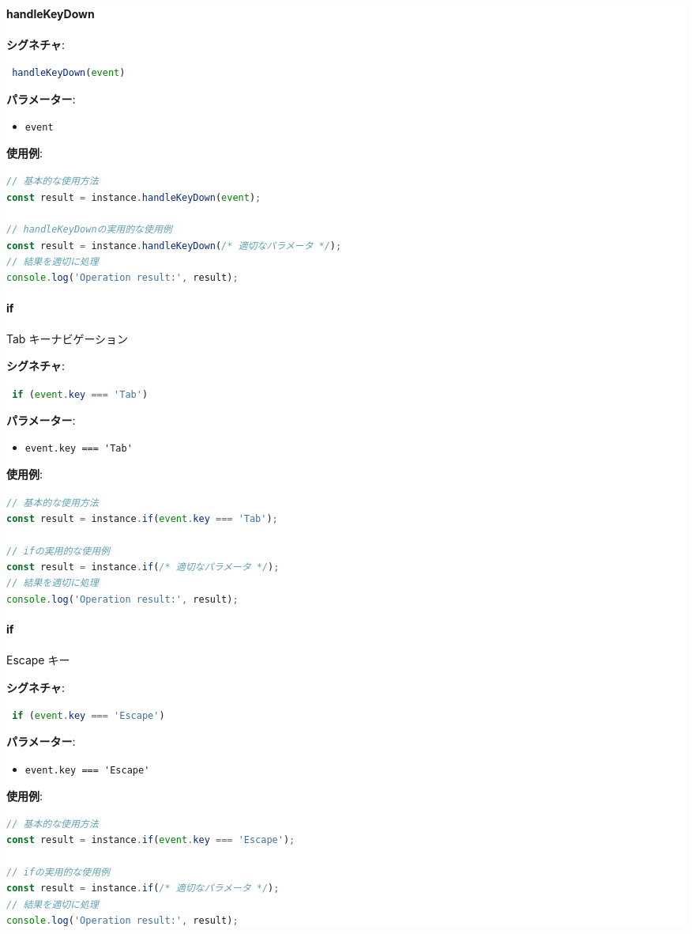 #### handleKeyDown

**シグネチャ**:
```javascript
 handleKeyDown(event)
```

**パラメーター**:
- `event`

**使用例**:
```javascript
// 基本的な使用方法
const result = instance.handleKeyDown(event);

// handleKeyDownの実用的な使用例
const result = instance.handleKeyDown(/* 適切なパラメータ */);
// 結果を適切に処理
console.log('Operation result:', result);
```

#### if

Tab キーナビゲーション

**シグネチャ**:
```javascript
 if (event.key === 'Tab')
```

**パラメーター**:
- `event.key === 'Tab'`

**使用例**:
```javascript
// 基本的な使用方法
const result = instance.if(event.key === 'Tab');

// ifの実用的な使用例
const result = instance.if(/* 適切なパラメータ */);
// 結果を適切に処理
console.log('Operation result:', result);
```

#### if

Escape キー

**シグネチャ**:
```javascript
 if (event.key === 'Escape')
```

**パラメーター**:
- `event.key === 'Escape'`

**使用例**:
```javascript
// 基本的な使用方法
const result = instance.if(event.key === 'Escape');

// ifの実用的な使用例
const result = instance.if(/* 適切なパラメータ */);
// 結果を適切に処理
console.log('Operation result:', result);
```
